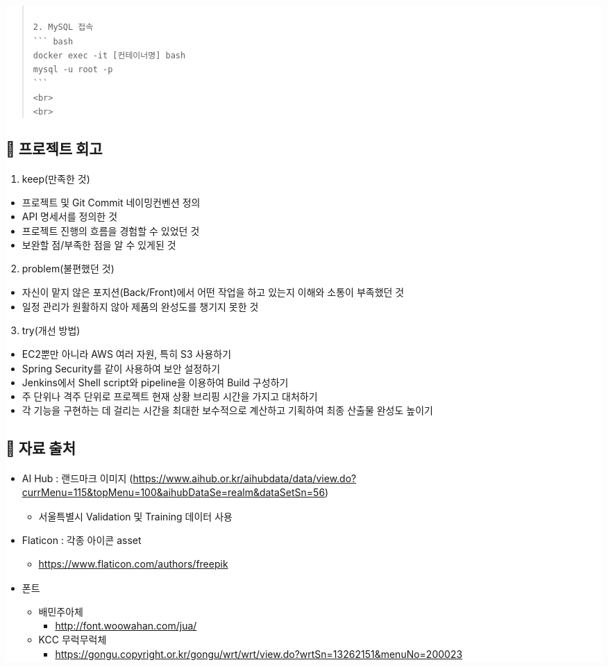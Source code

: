 >````
>
>2. MySQL 접속
>``` bash
>docker exec -it [컨테이너명] bash
>mysql -u root -p
>```
><br>
><br>



## :star2: 프로젝트 회고

1. keep(만족한 것)
- 프로젝트 및 Git Commit 네이밍컨벤션 정의
- API 명세서를 정의한 것
- 프로젝트 진행의 흐름을 경험할 수 있었던 것
- 보완할 점/부족한 점을 알 수 있게된 것



2. problem(불편했던 것)
- 자신이 맡지 않은 포지션(Back/Front)에서 어떤 작업을 하고 있는지 이해와 소통이 부족했던 것
- 일정 관리가 원활하지 않아 제품의 완성도를 챙기지 못한 것



3. try(개선 방법)
- EC2뿐만 아니라 AWS 여러 자원, 특히 S3 사용하기
- Spring Security를 같이 사용하여 보안 설정하기
- Jenkins에서 Shell script와 pipeline을 이용하여 Build 구성하기
- 주 단위나 격주 단위로 프로젝트 현재 상황 브리핑 시간을 가지고 대처하기
- 각 기능을 구현하는 데 걸리는 시간을 최대한 보수적으로 계산하고 기획하여 최종 산출물 완성도 높이기



## :star2: 자료 출처
- AI Hub : 랜드마크 이미지 (https://www.aihub.or.kr/aihubdata/data/view.do?currMenu=115&topMenu=100&aihubDataSe=realm&dataSetSn=56)
  - 서울특별시 Validation 및 Training 데이터 사용

- Flaticon : 각종 아이콘 asset
  - https://www.flaticon.com/authors/freepik

- 폰트
  - 배민주아체
    - http://font.woowahan.com/jua/
  - KCC 무럭무럭체
    - https://gongu.copyright.or.kr/gongu/wrt/wrt/view.do?wrtSn=13262151&menuNo=200023